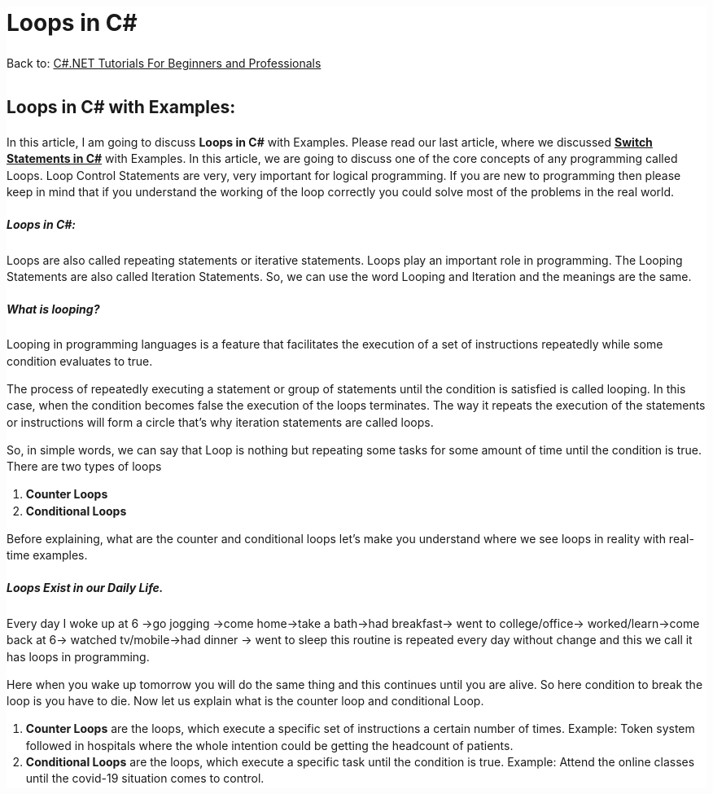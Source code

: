 # Loops in C#

Back to: [C#.NET Tutorials For Beginners and Professionals](https://dotnettutorials.net/course/csharp-dot-net-tutorials/)

## **Loops in C# with Examples:**

In this article, I am going to discuss **Loops in C#** with Examples. Please read our last article, where we discussed [**Switch Statements in C#**](https://dotnettutorials.net/lesson/switch-statements-in-csharp/) with Examples. In this article, we are going to discuss one of the core concepts of any programming called Loops. Loop Control Statements are very, very important for logical programming. If you are new to programming then please keep in mind that if you understand the working of the loop correctly you could solve most of the problems in the real world.

##### **Loops in C#:**

Loops are also called repeating statements or iterative statements. Loops play an important role in programming. The Looping Statements are also called Iteration Statements. So, we can use the word Looping and Iteration and the meanings are the same.

##### **What is looping?**

Looping in programming languages is a feature that facilitates the execution of a set of instructions repeatedly while some condition evaluates to true.

The process of repeatedly executing a statement or group of statements until the condition is satisfied is called looping. In this case, when the condition becomes false the execution of the loops terminates. The way it repeats the execution of the statements or instructions will form a circle that’s why iteration statements are called loops.

So, in simple words, we can say that Loop is nothing but repeating some tasks for some amount of time until the condition is true. There are two types of loops

1. **Counter Loops**
2. **Conditional Loops**

Before explaining, what are the counter and conditional loops let’s make you understand where we see loops in reality with real-time examples.

##### **Loops Exist in our Daily Life.**

Every day I woke up at 6 ->go jogging ->come home->take a bath->had breakfast-> went to college/office-> worked/learn->come back at 6-> watched tv/mobile->had dinner -> went to sleep this routine is repeated every day without change and this we call it has loops in programming.

Here when you wake up tomorrow you will do the same thing and this continues until you are alive. So here condition to break the loop is you have to die. Now let us explain what is the counter loop and conditional Loop.

1. **Counter Loops** are the loops, which execute a specific set of instructions a certain number of times. Example: Token system followed in hospitals where the whole intention could be getting the headcount of patients.
2. **Conditional Loops** are the loops, which execute a specific task until the condition is true. Example: Attend the online classes until the covid-19 situation comes to control.
